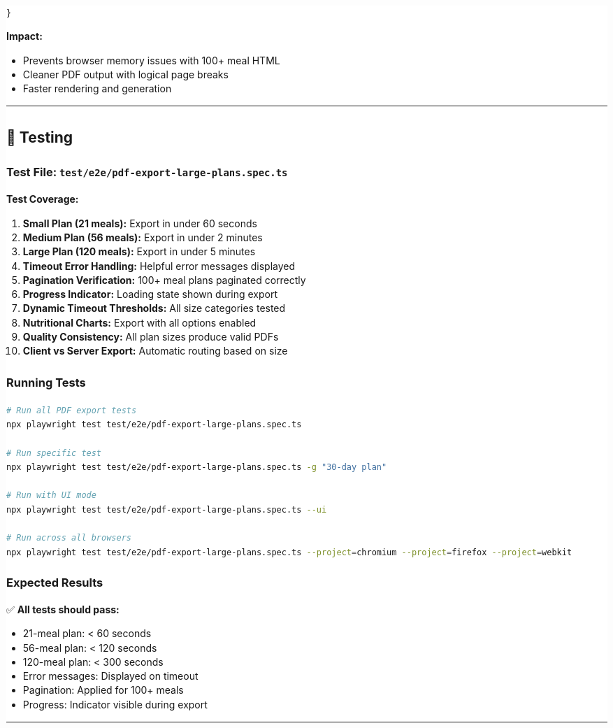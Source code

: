 ```typescript
}
```

**Impact:**
- Prevents browser memory issues with 100+ meal HTML
- Cleaner PDF output with logical page breaks
- Faster rendering and generation

---

## 🧪 Testing

### Test File: `test/e2e/pdf-export-large-plans.spec.ts`

**Test Coverage:**

1. **Small Plan (21 meals):** Export in under 60 seconds
2. **Medium Plan (56 meals):** Export in under 2 minutes
3. **Large Plan (120 meals):** Export in under 5 minutes
4. **Timeout Error Handling:** Helpful error messages displayed
5. **Pagination Verification:** 100+ meal plans paginated correctly
6. **Progress Indicator:** Loading state shown during export
7. **Dynamic Timeout Thresholds:** All size categories tested
8. **Nutritional Charts:** Export with all options enabled
9. **Quality Consistency:** All plan sizes produce valid PDFs
10. **Client vs Server Export:** Automatic routing based on size

### Running Tests

```bash
# Run all PDF export tests
npx playwright test test/e2e/pdf-export-large-plans.spec.ts

# Run specific test
npx playwright test test/e2e/pdf-export-large-plans.spec.ts -g "30-day plan"

# Run with UI mode
npx playwright test test/e2e/pdf-export-large-plans.spec.ts --ui

# Run across all browsers
npx playwright test test/e2e/pdf-export-large-plans.spec.ts --project=chromium --project=firefox --project=webkit
```

### Expected Results

✅ **All tests should pass:**
- 21-meal plan: < 60 seconds
- 56-meal plan: < 120 seconds
- 120-meal plan: < 300 seconds
- Error messages: Displayed on timeout
- Pagination: Applied for 100+ meals
- Progress: Indicator visible during export

---